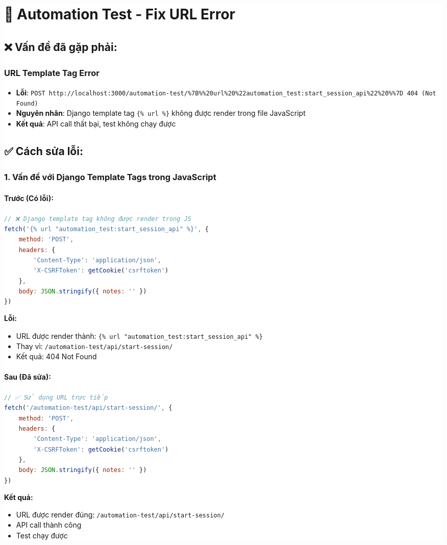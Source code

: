 # 🔧 Automation Test - Fix URL Error

## ❌ **Vấn đề đã gặp phải:**

### **URL Template Tag Error**
- **Lỗi**: `POST http://localhost:3000/automation-test/%7B%%20url%20%22automation_test:start_session_api%22%20%%7D 404 (Not Found)`
- **Nguyên nhân**: Django template tag `{% url %}` không được render trong file JavaScript
- **Kết quả**: API call thất bại, test không chạy được

## ✅ **Cách sửa lỗi:**

### **1. Vấn đề với Django Template Tags trong JavaScript**

#### **Trước (Có lỗi):**
```javascript
// ❌ Django template tag không được render trong JS
fetch('{% url "automation_test:start_session_api" %}', {
    method: 'POST',
    headers: {
        'Content-Type': 'application/json',
        'X-CSRFToken': getCookie('csrftoken')
    },
    body: JSON.stringify({ notes: '' })
})
```

**Lỗi:**
- URL được render thành: `{% url "automation_test:start_session_api" %}`
- Thay vì: `/automation-test/api/start-session/`
- Kết quả: 404 Not Found

#### **Sau (Đã sửa):**
```javascript
// ✅ Sử dụng URL trực tiếp
fetch('/automation-test/api/start-session/', {
    method: 'POST',
    headers: {
        'Content-Type': 'application/json',
        'X-CSRFToken': getCookie('csrftoken')
    },
    body: JSON.stringify({ notes: '' })
})
```

**Kết quả:**
- URL được render đúng: `/automation-test/api/start-session/`
- API call thành công
- Test chạy được
